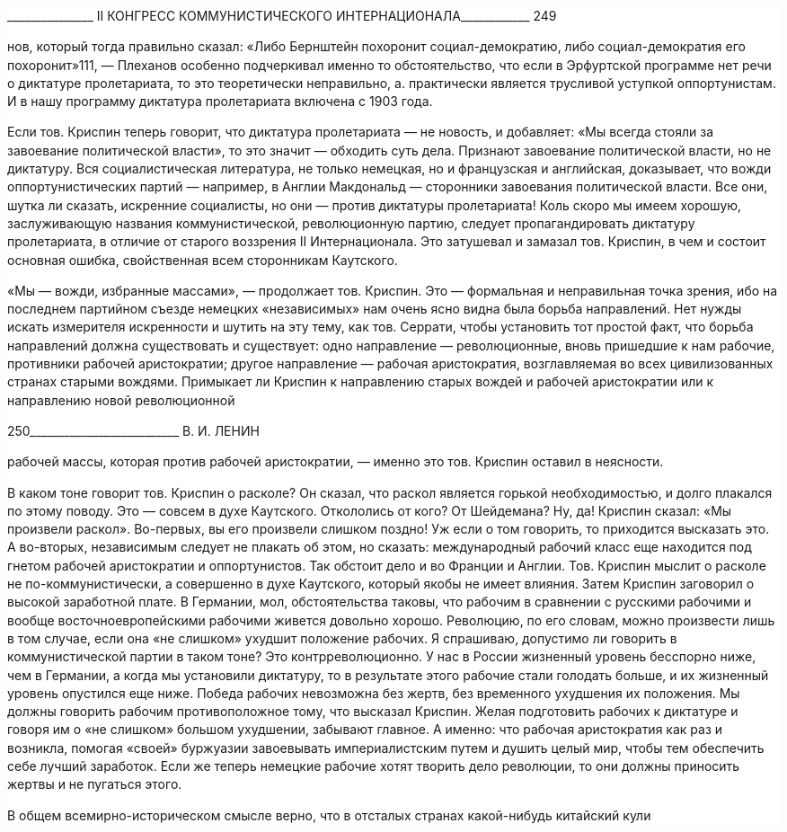   

_______________ II КОНГРЕСС КОММУНИСТИЧЕСКОГО ИНТЕРНАЦИОНАЛА____________ 249

нов, который тогда правильно сказал: «Либо Бернштейн похоронит социал-демократию, либо социал-демократия его похоронит»111, — Плеханов особенно под­черкивал именно то обстоятельство, что если в Эрфуртской программе нет речи о дик­татуре пролетариата, то это теоретически неправильно, а. практически является трусли­вой уступкой оппортунистам. И в нашу программу диктатура пролетариата включена с 1903 года.

Если тов. Криспин теперь говорит, что диктатура пролетариата — не новость, и до­бавляет: «Мы всегда стояли за завоевание политической власти», то это значит — об­ходить суть дела. Признают завоевание политической власти, но не диктатуру. Вся со­циалистическая литература, не только немецкая, но и французская и английская, дока­зывает, что вожди оппортунистических партий — например, в Англии Макдональд — сторонники завоевания политической власти. Все они, шутка ли сказать, искренние со­циалисты, но они — против диктатуры пролетариата! Коль скоро мы имеем хорошую, заслуживающую названия коммунистической, революционную партию, следует пропа­гандировать диктатуру пролетариата, в отличие от старого воззрения II Интернациона­ла. Это затушевал и замазал тов. Криспин, в чем и состоит основная ошибка, свойст­венная всем сторонникам Каутского.

«Мы — вожди, избранные массами», — продолжает тов. Криспин. Это — формаль­ная и неправильная точка зрения, ибо на последнем партийном съезде немецких «неза­висимых» нам очень ясно видна была борьба направлений. Нет нужды искать измери­теля искренности и шутить на эту тему, как тов. Серрати, чтобы установить тот про­стой факт, что борьба направлений должна существовать и существует: одно направле­ние — революционные, вновь пришедшие к нам рабочие, противники рабочей аристо­кратии; другое направление — рабочая аристократия, возглавляемая во всех цивилизо­ванных странах старыми вождями. Примыкает ли Криспин к направлению старых вож­дей и рабочей аристократии или к направлению новой революционной

  

250__________________________ В. И. ЛЕНИН

рабочей массы, которая против рабочей аристократии, — именно это тов. Криспин ос­тавил в неясности.

В каком тоне говорит тов. Криспин о расколе? Он сказал, что раскол является горь­кой необходимостью, и долго плакался по этому поводу. Это — совсем в духе Каутско­го. Откололись от кого? От Шейдемана? Ну, да! Криспин сказал: «Мы произвели рас­кол». Во-первых, вы его произвели слишком поздно! Уж если о том говорить, то при­ходится высказать это. А во-вторых, независимым следует не плакать об этом, но ска­зать: международный рабочий класс еще находится под гнетом рабочей аристократии и оппортунистов. Так обстоит дело и во Франции и Англии. Тов. Криспин мыслит о рас­коле не по-коммунистически, а совершенно в духе Каутского, который якобы не имеет влияния. Затем Криспин заговорил о высокой заработной плате. В Германии, мол, об­стоятельства таковы, что рабочим в сравнении с русскими рабочими и вообще восточ­ноевропейскими рабочими живется довольно хорошо. Революцию, по его словам, мож­но произвести лишь в том случае, если она «не слишком» ухудшит положение рабочих. Я спрашиваю, допустимо ли говорить в коммунистической партии в таком тоне? Это контрреволюционно. У нас в России жизненный уровень бесспорно ниже, чем в Герма­нии, а когда мы установили диктатуру, то в результате этого рабочие стали голодать больше, и их жизненный уровень опустился еще ниже. Победа рабочих невозможна без жертв, без временного ухудшения их положения. Мы должны говорить рабочим проти­воположное тому, что высказал Криспин. Желая подготовить рабочих к диктатуре и говоря им о «не слишком» большом ухудшении, забывают главное. А именно: что ра­бочая аристократия как раз и возникла, помогая «своей» буржуазии завоевывать импе­риалистским путем и душить целый мир, чтобы тем обеспечить себе лучший заработок. Если же теперь немецкие рабочие хотят творить дело революции, то они должны при­носить жертвы и не пугаться этого.

В общем всемирно-историческом смысле верно, что в отсталых странах какой-нибудь китайский кули
